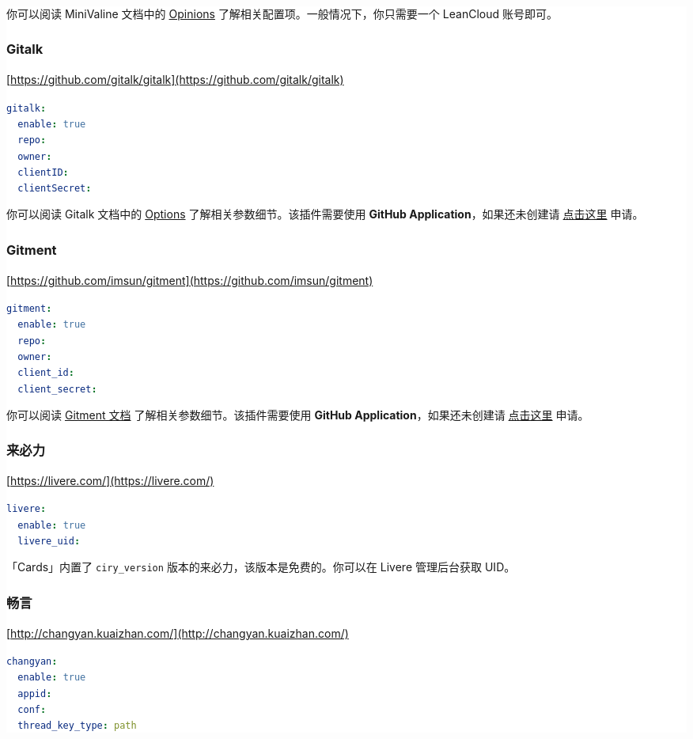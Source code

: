 你可以阅读 MiniValine 文档中的 [Opinions](https://github.com/MiniValine/MiniValine#options) 了解相关配置项。一般情况下，你只需要一个 LeanCloud 账号即可。

### Gitalk

[https://github.com/gitalk/gitalk](https://github.com/gitalk/gitalk)

```yaml
gitalk:
  enable: true
  repo:
  owner:
  clientID:
  clientSecret:
```

你可以阅读 Gitalk 文档中的 [Options](https://github.com/gitalk/gitalk/blob/master/readme-cn.md#%E8%AE%BE%E7%BD%AE) 了解相关参数细节。该插件需要使用 **GitHub Application**，如果还未创建请 [点击这里](https://github.com/settings/applications/new) 申请。

### Gitment

[https://github.com/imsun/gitment](https://github.com/imsun/gitment)

```yaml
gitment:
  enable: true
  repo:
  owner:
  client_id:
  client_secret:
```

你可以阅读 [Gitment 文档](https://github.com/imsun/gitment#3-render-gitment) 了解相关参数细节。该插件需要使用 **GitHub Application**，如果还未创建请 [点击这里](https://github.com/settings/applications/new) 申请。

### 来必力

[https://livere.com/](https://livere.com/)

```yaml
livere:
  enable: true
  livere_uid:
```

「Cards」内置了 `ciry_version` 版本的来必力，该版本是免费的。你可以在 Livere 管理后台获取 UID。

### 畅言

[http://changyan.kuaizhan.com/](http://changyan.kuaizhan.com/)

```yaml
changyan:
  enable: true
  appid:
  conf:
  thread_key_type: path
```
